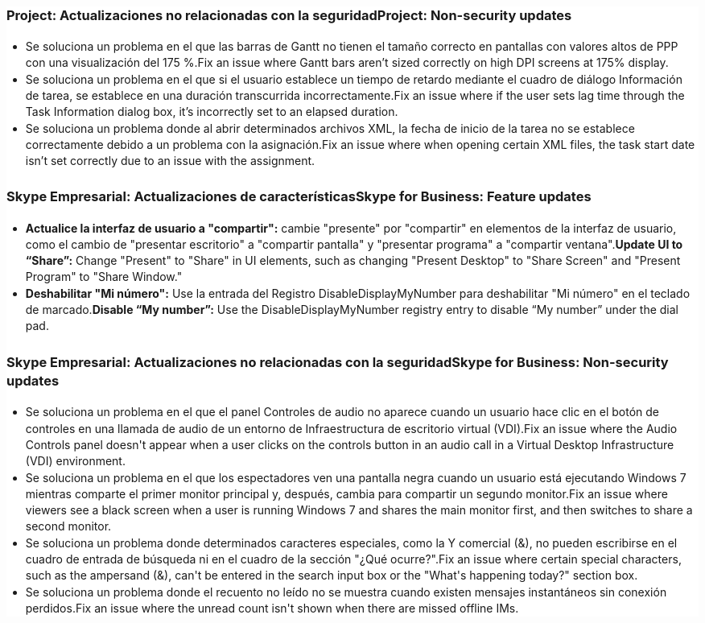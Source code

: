 ### <a name="project-non-security-updates"></a><span data-ttu-id="c5bff-155">Project: Actualizaciones no relacionadas con la seguridad</span><span class="sxs-lookup"><span data-stu-id="c5bff-155">Project: Non-security updates</span></span>
-   <span data-ttu-id="c5bff-156">Se soluciona un problema en el que las barras de Gantt no tienen el tamaño correcto en pantallas con valores altos de PPP con una visualización del 175 %.</span><span class="sxs-lookup"><span data-stu-id="c5bff-156">Fix an issue where Gantt bars aren’t sized correctly on high DPI screens at 175% display.</span></span>
-   <span data-ttu-id="c5bff-157">Se soluciona un problema en el que si el usuario establece un tiempo de retardo mediante el cuadro de diálogo Información de tarea, se establece en una duración transcurrida incorrectamente.</span><span class="sxs-lookup"><span data-stu-id="c5bff-157">Fix an issue where if the user sets lag time through the Task Information dialog box, it’s incorrectly set to an elapsed duration.</span></span>
-   <span data-ttu-id="c5bff-158">Se soluciona un problema donde al abrir determinados archivos XML, la fecha de inicio de la tarea no se establece correctamente debido a un problema con la asignación.</span><span class="sxs-lookup"><span data-stu-id="c5bff-158">Fix an issue where when opening certain XML files, the task start date isn’t set correctly due to an issue with the assignment.</span></span>

### <a name="skype-for-business-feature-updates"></a><span data-ttu-id="c5bff-159">Skype Empresarial: Actualizaciones de características</span><span class="sxs-lookup"><span data-stu-id="c5bff-159">Skype for Business: Feature updates</span></span>

-   <span data-ttu-id="c5bff-160">**Actualice la interfaz de usuario a "compartir":** cambie "presente" por "compartir" en elementos de la interfaz de usuario, como el cambio de "presentar escritorio" a "compartir pantalla" y "presentar programa" a "compartir ventana".</span><span class="sxs-lookup"><span data-stu-id="c5bff-160">**Update UI to “Share”:** Change "Present" to "Share" in UI elements, such as changing "Present Desktop" to "Share Screen" and "Present Program" to "Share Window."</span></span>
-   <span data-ttu-id="c5bff-161">**Deshabilitar "Mi número":** Use la entrada del Registro DisableDisplayMyNumber para deshabilitar "Mi número" en el teclado de marcado.</span><span class="sxs-lookup"><span data-stu-id="c5bff-161">**Disable “My number”:** Use the DisableDisplayMyNumber registry entry to disable “My number” under the dial pad.</span></span>

### <a name="skype-for-business-non-security-updates"></a><span data-ttu-id="c5bff-162">Skype Empresarial: Actualizaciones no relacionadas con la seguridad</span><span class="sxs-lookup"><span data-stu-id="c5bff-162">Skype for Business: Non-security updates</span></span>
-   <span data-ttu-id="c5bff-163">Se soluciona un problema en el que el panel Controles de audio no aparece cuando un usuario hace clic en el botón de controles en una llamada de audio de un entorno de Infraestructura de escritorio virtual (VDI).</span><span class="sxs-lookup"><span data-stu-id="c5bff-163">Fix an issue where the Audio Controls panel doesn't appear when a user clicks on the controls button in an audio call in a Virtual Desktop Infrastructure (VDI) environment.</span></span>
-   <span data-ttu-id="c5bff-164">Se soluciona un problema en el que los espectadores ven una pantalla negra cuando un usuario está ejecutando Windows 7 mientras comparte el primer monitor principal y, después, cambia para compartir un segundo monitor.</span><span class="sxs-lookup"><span data-stu-id="c5bff-164">Fix an issue where viewers see a black screen when a user is running Windows 7 and shares the main monitor first, and then switches to share a second monitor.</span></span>
-   <span data-ttu-id="c5bff-p111">Se soluciona un problema donde determinados caracteres especiales, como la Y comercial (&), no pueden escribirse en el cuadro de entrada de búsqueda ni en el cuadro de la sección "¿Qué ocurre?".</span><span class="sxs-lookup"><span data-stu-id="c5bff-p111">Fix an issue where certain special characters, such as the ampersand (&), can't be entered in the search input box or the "What's happening today?" section box.</span></span>
-   <span data-ttu-id="c5bff-167">Se soluciona un problema donde el recuento no leído no se muestra cuando existen mensajes instantáneos sin conexión perdidos.</span><span class="sxs-lookup"><span data-stu-id="c5bff-167">Fix an issue where the unread count isn't shown when there are missed offline IMs.</span></span>